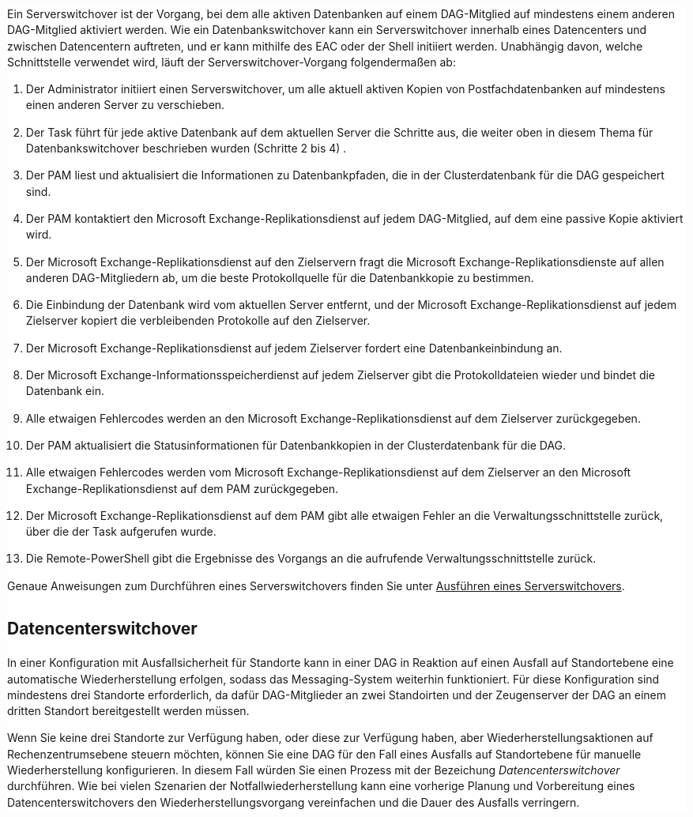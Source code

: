 Ein Serverswitchover ist der Vorgang, bei dem alle aktiven Datenbanken auf einem DAG-Mitglied auf mindestens einem anderen DAG-Mitglied aktiviert werden. Wie ein Datenbankswitchover kann ein Serverswitchover innerhalb eines Datencenters und zwischen Datencentern auftreten, und er kann mithilfe des EAC oder der Shell initiiert werden. Unabhängig davon, welche Schnittstelle verwendet wird, läuft der Serverswitchover-Vorgang folgendermaßen ab:

1.  Der Administrator initiiert einen Serverswitchover, um alle aktuell aktiven Kopien von Postfachdatenbanken auf mindestens einen anderen Server zu verschieben.

2.  Der Task führt für jede aktive Datenbank auf dem aktuellen Server die Schritte aus, die weiter oben in diesem Thema für Datenbankswitchover beschrieben wurden (Schritte 2 bis 4) .

3.  Der PAM liest und aktualisiert die Informationen zu Datenbankpfaden, die in der Clusterdatenbank für die DAG gespeichert sind.

4.  Der PAM kontaktiert den Microsoft Exchange-Replikationsdienst auf jedem DAG-Mitglied, auf dem eine passive Kopie aktiviert wird.

5.  Der Microsoft Exchange-Replikationsdienst auf den Zielservern fragt die Microsoft Exchange-Replikationsdienste auf allen anderen DAG-Mitgliedern ab, um die beste Protokollquelle für die Datenbankkopie zu bestimmen.

6.  Die Einbindung der Datenbank wird vom aktuellen Server entfernt, und der Microsoft Exchange-Replikationsdienst auf jedem Zielserver kopiert die verbleibenden Protokolle auf den Zielserver.

7.  Der Microsoft Exchange-Replikationsdienst auf jedem Zielserver fordert eine Datenbankeinbindung an.

8.  Der Microsoft Exchange-Informationsspeicherdienst auf jedem Zielserver gibt die Protokolldateien wieder und bindet die Datenbank ein.

9.  Alle etwaigen Fehlercodes werden an den Microsoft Exchange-Replikationsdienst auf dem Zielserver zurückgegeben.

10. Der PAM aktualisiert die Statusinformationen für Datenbankkopien in der Clusterdatenbank für die DAG.

11. Alle etwaigen Fehlercodes werden vom Microsoft Exchange-Replikationsdienst auf dem Zielserver an den Microsoft Exchange-Replikationsdienst auf dem PAM zurückgegeben.

12. Der Microsoft Exchange-Replikationsdienst auf dem PAM gibt alle etwaigen Fehler an die Verwaltungsschnittstelle zurück, über die der Task aufgerufen wurde.

13. Die Remote-PowerShell gibt die Ergebnisse des Vorgangs an die aufrufende Verwaltungsschnittstelle zurück.

Genaue Anweisungen zum Durchführen eines Serverswitchovers finden Sie unter [Ausführen eines Serverswitchovers](perform-a-server-switchover-exchange-2013-help.md).

## Datencenterswitchover

In einer Konfiguration mit Ausfallsicherheit für Standorte kann in einer DAG in Reaktion auf einen Ausfall auf Standortebene eine automatische Wiederherstellung erfolgen, sodass das Messaging-System weiterhin funktioniert. Für diese Konfiguration sind mindestens drei Standorte erforderlich, da dafür DAG-Mitglieder an zwei Standoirten und der Zeugenserver der DAG an einem dritten Standort bereitgestellt werden müssen.

Wenn Sie keine drei Standorte zur Verfügung haben, oder diese zur Verfügung haben, aber Wiederherstellungsaktionen auf Rechenzentrumsebene steuern möchten, können Sie eine DAG für den Fall eines Ausfalls auf Standortebene für manuelle Wiederherstellung konfigurieren. In diesem Fall würden Sie einen Prozess mit der Bezeichung *Datencenterswitchover* durchführen. Wie bei vielen Szenarien der Notfallwiederherstellung kann eine vorherige Planung und Vorbereitung eines Datencenterswitchovers den Wiederherstellungsvorgang vereinfachen und die Dauer des Ausfalls verringern.
